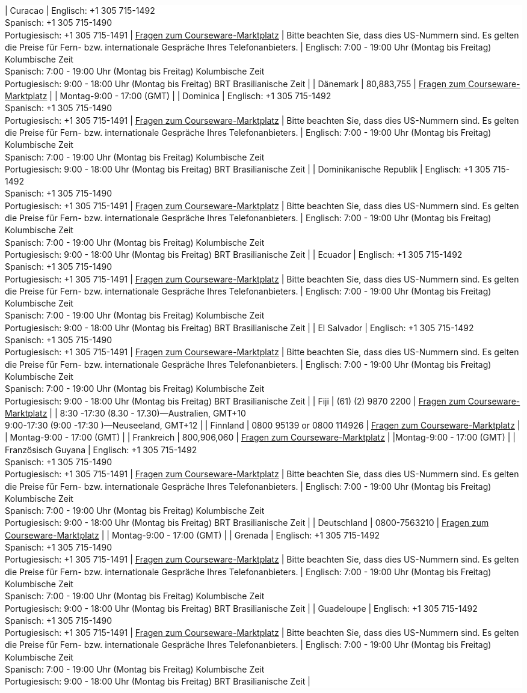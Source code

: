 | Curacao | Englisch: +1 305 715-1492<br/>Spanisch: +1 305 715-1490<br/>Portugiesisch: +1 305 715-1491 | [Fragen zum Courseware-Marktplatz](mailto:latamcourseware@arvato.com) | Bitte beachten Sie, dass dies US-Nummern sind. Es gelten die Preise für Fern- bzw. internationale Gespräche Ihres Telefonanbieters. | Englisch: 7:00 - 19:00 Uhr (Montag bis Freitag) Kolumbische Zeit<br/>Spanisch: 7:00 - 19:00 Uhr (Montag bis Freitag) Kolumbische Zeit<br/>Portugiesisch: 9:00 - 18:00 Uhr (Montag bis Freitag) BRT Brasilianische Zeit |
| Dänemark | 80,883,755 | [Fragen zum Courseware-Marktplatz](https://support.microsoft.com/en-gb/supportrequestform/a62bfdd8-695f-f1d0-3dbc-e42e79a78641?SL=en-gb&SC=DK) |  | Montag-9:00 - 17:00 (GMT) |
| Dominica | Englisch: +1 305 715-1492<br/>Spanisch: +1 305 715-1490<br/>Portugiesisch: +1 305 715-1491 | [Fragen zum Courseware-Marktplatz](https://support.microsoft.com/en-gb/supportrequestform/a62bfdd8-695f-f1d0-3dbc-e42e79a78641?SL=en-gb&SC=DM) | Bitte beachten Sie, dass dies US-Nummern sind. Es gelten die Preise für Fern- bzw. internationale Gespräche Ihres Telefonanbieters. | Englisch: 7:00 - 19:00 Uhr (Montag bis Freitag) Kolumbische Zeit<br/>Spanisch: 7:00 - 19:00 Uhr (Montag bis Freitag) Kolumbische Zeit<br/>Portugiesisch: 9:00 - 18:00 Uhr (Montag bis Freitag) BRT Brasilianische Zeit |
| Dominikanische Republik | Englisch: +1 305 715-1492<br/>Spanisch: +1 305 715-1490<br/>Portugiesisch: +1 305 715-1491 | [Fragen zum Courseware-Marktplatz](https://support.microsoft.com/es-do/supportrequestform/a62bfdd8-695f-f1d0-3dbc-e42e79a78641?SL=es-do&SC=DO) | Bitte beachten Sie, dass dies US-Nummern sind. Es gelten die Preise für Fern- bzw. internationale Gespräche Ihres Telefonanbieters. | Englisch: 7:00 - 19:00 Uhr (Montag bis Freitag) Kolumbische Zeit<br/>Spanisch: 7:00 - 19:00 Uhr (Montag bis Freitag) Kolumbische Zeit<br/>Portugiesisch: 9:00 - 18:00 Uhr (Montag bis Freitag) BRT Brasilianische Zeit |
| Ecuador | Englisch: +1 305 715-1492<br/>Spanisch: +1 305 715-1490<br/>Portugiesisch: +1 305 715-1491 | [Fragen zum Courseware-Marktplatz](https://support.microsoft.com/es-ec/supportrequestform/a62bfdd8-695f-f1d0-3dbc-e42e79a78641?SL=es-ec&SC=EC) | Bitte beachten Sie, dass dies US-Nummern sind. Es gelten die Preise für Fern- bzw. internationale Gespräche Ihres Telefonanbieters. | Englisch: 7:00 - 19:00 Uhr (Montag bis Freitag) Kolumbische Zeit<br/>Spanisch: 7:00 - 19:00 Uhr (Montag bis Freitag) Kolumbische Zeit<br/>Portugiesisch: 9:00 - 18:00 Uhr (Montag bis Freitag) BRT Brasilianische Zeit |
| El Salvador | Englisch: +1 305 715-1492<br/>Spanisch: +1 305 715-1490<br/>Portugiesisch: +1 305 715-1491 | [Fragen zum Courseware-Marktplatz](https://support.microsoft.com/es-sv/supportrequestform/a62bfdd8-695f-f1d0-3dbc-e42e79a78641?SL=es-sv&SC=SV) | Bitte beachten Sie, dass dies US-Nummern sind. Es gelten die Preise für Fern- bzw. internationale Gespräche Ihres Telefonanbieters. | Englisch: 7:00 - 19:00 Uhr (Montag bis Freitag) Kolumbische Zeit<br/>Spanisch: 7:00 - 19:00 Uhr (Montag bis Freitag) Kolumbische Zeit<br/>Portugiesisch: 9:00 - 18:00 Uhr (Montag bis Freitag) BRT Brasilianische Zeit |
| Fiji | (61) (2) 9870 2200 | [Fragen zum Courseware-Marktplatz](https://support.microsoft.com/en-au/supportrequestform/a62bfdd8-695f-f1d0-3dbc-e42e79a78641?SL=en-au&SC=FJ) |  | 8:30 -17:30 (8.30 - 17.30)—Australien, GMT+10<br/>9:00-17:30 (9:00 -17:30 )—Neuseeland, GMT+12 |
| Finnland | 0800 95139 or 0800 114926 | [Fragen zum Courseware-Marktplatz](https://support.microsoft.com/en-gb/supportrequestform/a62bfdd8-695f-f1d0-3dbc-e42e79a78641?SL=en-gb&SC=FI) |  | Montag-9:00 - 17:00 (GMT) |
| Frankreich | 800,906,060 | [Fragen zum Courseware-Marktplatz](https://support.microsoft.com/fr-fr/supportrequestform/a62bfdd8-695f-f1d0-3dbc-e42e79a78641?SL=fr-fr&SC=FR) |  |Montag-9:00 - 17:00 (GMT) |
| Französisch Guyana | Englisch: +1 305 715-1492<br/>Spanisch: +1 305 715-1490<br/>Portugiesisch: +1 305 715-1491 | [Fragen zum Courseware-Marktplatz](https://support.microsoft.com/en-gb/supportrequestform/a62bfdd8-695f-f1d0-3dbc-e42e79a78641?SL=en-gb&SC=GF) | Bitte beachten Sie, dass dies US-Nummern sind. Es gelten die Preise für Fern- bzw. internationale Gespräche Ihres Telefonanbieters. | Englisch: 7:00 - 19:00 Uhr (Montag bis Freitag) Kolumbische Zeit<br/>Spanisch: 7:00 - 19:00 Uhr (Montag bis Freitag) Kolumbische Zeit<br/>Portugiesisch: 9:00 - 18:00 Uhr (Montag bis Freitag) BRT Brasilianische Zeit |
| Deutschland | 0800-7563210 | [Fragen zum Courseware-Marktplatz](https://support.microsoft.com/de-de/supportrequestform/a62bfdd8-695f-f1d0-3dbc-e42e79a78641?SL=de-de&SC=DE) |  | Montag-9:00 - 17:00 (GMT) |
| Grenada | Englisch: +1 305 715-1492<br/>Spanisch: +1 305 715-1490<br/>Portugiesisch: +1 305 715-1491 | [Fragen zum Courseware-Marktplatz](https://support.microsoft.com/en-gb/supportrequestform/a62bfdd8-695f-f1d0-3dbc-e42e79a78641?SL=en-gb&SC=GD) | Bitte beachten Sie, dass dies US-Nummern sind. Es gelten die Preise für Fern- bzw. internationale Gespräche Ihres Telefonanbieters. | Englisch: 7:00 - 19:00 Uhr (Montag bis Freitag) Kolumbische Zeit<br/>Spanisch: 7:00 - 19:00 Uhr (Montag bis Freitag) Kolumbische Zeit<br/>Portugiesisch: 9:00 - 18:00 Uhr (Montag bis Freitag) BRT Brasilianische Zeit |
| Guadeloupe | Englisch: +1 305 715-1492<br/>Spanisch: +1 305 715-1490<br/>Portugiesisch: +1 305 715-1491 | [Fragen zum Courseware-Marktplatz](https://support.microsoft.com/en-gb/supportrequestform/a62bfdd8-695f-f1d0-3dbc-e42e79a78641?SL=en-gb&SC=GP) | Bitte beachten Sie, dass dies US-Nummern sind. Es gelten die Preise für Fern- bzw. internationale Gespräche Ihres Telefonanbieters. | Englisch: 7:00 - 19:00 Uhr (Montag bis Freitag) Kolumbische Zeit<br/>Spanisch: 7:00 - 19:00 Uhr (Montag bis Freitag) Kolumbische Zeit<br/>Portugiesisch: 9:00 - 18:00 Uhr (Montag bis Freitag) BRT Brasilianische Zeit |